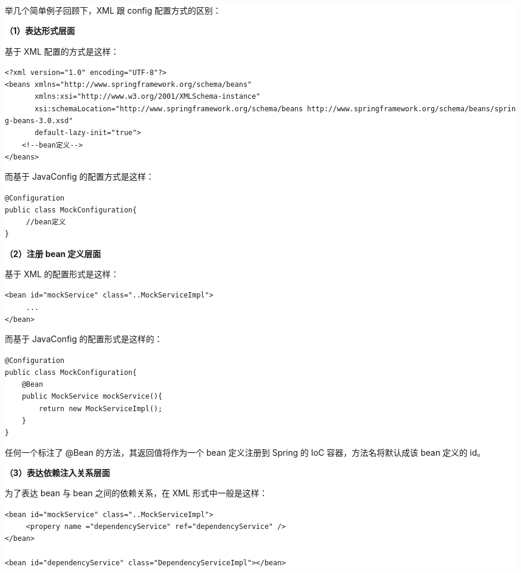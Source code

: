 举几个简单例子回顾下，XML 跟 config 配置方式的区别：

**（1）表达形式层面**

基于 XML 配置的方式是这样：

```
<?xml version="1.0" encoding="UTF-8"?>
<beans xmlns="http://www.springframework.org/schema/beans"
       xmlns:xsi="http://www.w3.org/2001/XMLSchema-instance"
       xsi:schemaLocation="http://www.springframework.org/schema/beans http://www.springframework.org/schema/beans/spring-beans-3.0.xsd"
       default-lazy-init="true">
    <!--bean定义-->
</beans>

```

而基于 JavaConfig 的配置方式是这样：

```
@Configuration
public class MockConfiguration{
     //bean定义
}

```

**（2）注册 bean 定义层面**

基于 XML 的配置形式是这样：

```
<bean id="mockService" class="..MockServiceImpl">
     ...
</bean>

```

而基于 JavaConfig 的配置形式是这样的：

```
@Configuration
public class MockConfiguration{
    @Bean
    public MockService mockService(){
        return new MockServiceImpl();
    }
}

```

任何一个标注了 @Bean 的方法，其返回值将作为一个 bean 定义注册到 Spring 的 IoC 容器，方法名将默认成该 bean 定义的 id。

**（3）表达依赖注入关系层面**

为了表达 bean 与 bean 之间的依赖关系，在 XML 形式中一般是这样：

```
<bean id="mockService" class="..MockServiceImpl">
     <propery name ="dependencyService" ref="dependencyService" />
</bean>
 
<bean id="dependencyService" class="DependencyServiceImpl"></bean>

```
